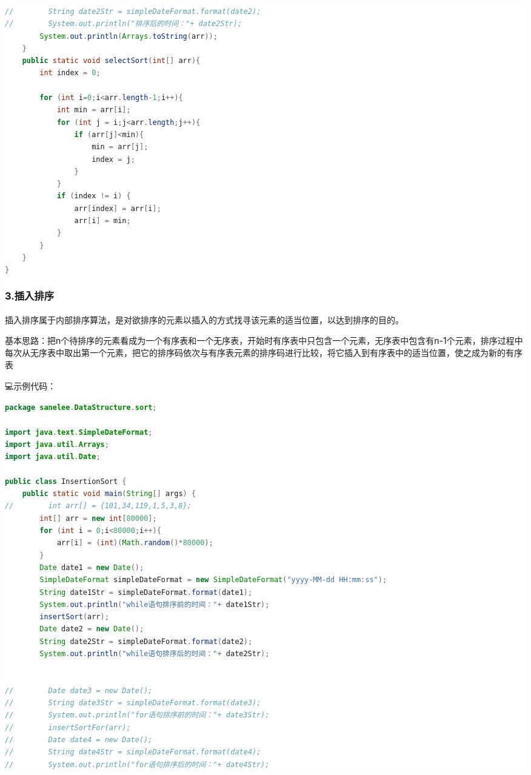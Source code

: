 ```java
//        String date2Str = simpleDateFormat.format(date2);
//        System.out.println("排序后的时间："+ date2Str);
        System.out.println(Arrays.toString(arr));
    }
    public static void selectSort(int[] arr){
        int index = 0;

        for (int i=0;i<arr.length-1;i++){
            int min = arr[i];
            for (int j = i;j<arr.length;j++){
                if (arr[j]<min){
                    min = arr[j];
                    index = j;
                }
            }
            if (index != i) {
                arr[index] = arr[i];
                arr[i] = min;
            }
        }
    }
}

```

### 3.插入排序

插入排序属于内部排序算法，是对欲排序的元素以插入的方式找寻该元素的适当位置，以达到排序的目的。

基本思路：把n个待排序的元素看成为一个有序表和一个无序表，开始时有序表中只包含一个元素，无序表中包含有n-1个元素，排序过程中每次从无序表中取出第一个元素，把它的排序码依次与有序表元素的排序码进行比较，将它插入到有序表中的适当位置，使之成为新的有序表

:computer:示例代码：

```java
package sanelee.DataStructure.sort;

import java.text.SimpleDateFormat;
import java.util.Arrays;
import java.util.Date;

public class InsertionSort {
    public static void main(String[] args) {
//        int arr[] = {101,34,119,1,5,3,8};
        int[] arr = new int[80000];
        for (int i = 0;i<80000;i++){
            arr[i] = (int)(Math.random()*80000);
        }
        Date date1 = new Date();
        SimpleDateFormat simpleDateFormat = new SimpleDateFormat("yyyy-MM-dd HH:mm:ss");
        String date1Str = simpleDateFormat.format(date1);
        System.out.println("while语句排序前的时间："+ date1Str);
        insertSort(arr);
        Date date2 = new Date();
        String date2Str = simpleDateFormat.format(date2);
        System.out.println("while语句排序后的时间："+ date2Str);
 

//        Date date3 = new Date();
//        String date3Str = simpleDateFormat.format(date3);
//        System.out.println("for语句排序前的时间："+ date3Str);
//        insertSortFor(arr);
//        Date date4 = new Date();
//        String date4Str = simpleDateFormat.format(date4);
//        System.out.println("for语句排序后的时间："+ date4Str);
```